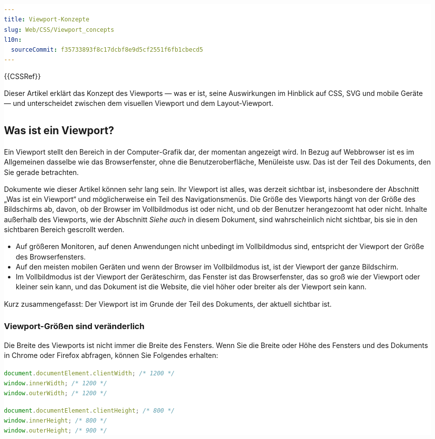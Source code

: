 ```yaml
---
title: Viewport-Konzepte
slug: Web/CSS/Viewport_concepts
l10n:
  sourceCommit: f35733893f8c17dcbf8e9d5cf2551f6fb1cbecd5
---
```


{{CSSRef}}

Dieser Artikel erklärt das Konzept des Viewports — was er ist, seine Auswirkungen im Hinblick auf CSS, SVG und mobile Geräte — und unterscheidet zwischen dem visuellen Viewport und dem Layout-Viewport.

## Was ist ein Viewport?

Ein Viewport stellt den Bereich in der Computer-Grafik dar, der momentan angezeigt wird. In Bezug auf Webbrowser ist es im Allgemeinen dasselbe wie das Browserfenster, ohne die Benutzeroberfläche, Menüleiste usw. Das ist der Teil des Dokuments, den Sie gerade betrachten.

Dokumente wie dieser Artikel können sehr lang sein. Ihr Viewport ist alles, was derzeit sichtbar ist, insbesondere der Abschnitt „Was ist ein Viewport“ und möglicherweise ein Teil des Navigationsmenüs. Die Größe des Viewports hängt von der Größe des Bildschirms ab, davon, ob der Browser im Vollbildmodus ist oder nicht, und ob der Benutzer herangezoomt hat oder nicht. Inhalte außerhalb des Viewports, wie der Abschnitt _Siehe auch_ in diesem Dokument, sind wahrscheinlich nicht sichtbar, bis sie in den sichtbaren Bereich gescrollt werden.

- Auf größeren Monitoren, auf denen Anwendungen nicht unbedingt im Vollbildmodus sind, entspricht der Viewport der Größe des Browserfensters.
- Auf den meisten mobilen Geräten und wenn der Browser im Vollbildmodus ist, ist der Viewport der ganze Bildschirm.
- Im Vollbildmodus ist der Viewport der Geräteschirm, das Fenster ist das Browserfenster, das so groß wie der Viewport oder kleiner sein kann, und das Dokument ist die Website, die viel höher oder breiter als der Viewport sein kann.

Kurz zusammengefasst: Der Viewport ist im Grunde der Teil des Dokuments, der aktuell sichtbar ist.

### Viewport-Größen sind veränderlich

Die Breite des Viewports ist nicht immer die Breite des Fensters. Wenn Sie die Breite oder Höhe des Fensters und des Dokuments in Chrome oder Firefox abfragen, können Sie Folgendes erhalten:

```js
document.documentElement.clientWidth; /* 1200 */
window.innerWidth; /* 1200 */
window.outerWidth; /* 1200 */
```

```js
document.documentElement.clientHeight; /* 800 */
window.innerHeight; /* 800 */
window.outerHeight; /* 900 */
```
